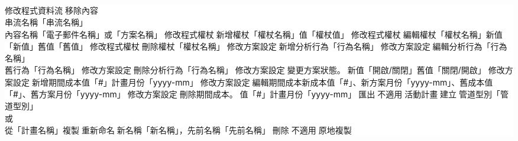   </tr> 
  <tr> 
   <td>修改程式資料流</td> 
   <td>移除內容<br>串流名稱「串流名稱」<br>內容名稱「電子郵件名稱」或「方案名稱」</td> 
  </tr> 
  <tr> 
   <td>修改程式權杖</td> 
   <td>新增權杖「權杖名稱」值「權杖值」</td> 
  </tr> 
  <tr> 
   <td>修改程式權杖</td> 
   <td>編輯權杖「權杖名稱」新值「新值」舊值「舊值」</td> 
  </tr> 
  <tr> 
   <td>修改程式權杖</td> 
   <td>刪除權杖「權杖名稱」</td> 
  </tr> 
  <tr> 
   <td>修改方案設定</td> 
   <td>新增分析行為「行為名稱」</td> 
  </tr> 
  <tr> 
   <td>修改方案設定</td> 
   <td>編輯分析行為「行為名稱」<br>舊行為「行為名稱」</td> 
  </tr> 
  <tr> 
   <td>修改方案設定</td> 
   <td>刪除分析行為「行為名稱」</td> 
  </tr> 
  <tr> 
   <td>修改方案設定</td> 
   <td>變更方案狀態。 新值「開啟/關閉」舊值「關閉/開啟」</td> 
  </tr> 
  <tr> 
   <td colspan="1">修改方案設定</td> 
   <td colspan="1">新增期間成本值「#」計畫月份「yyyy-mm」</td> 
  </tr> 
  <tr> 
   <td colspan="1">修改方案設定</td> 
   <td colspan="1">編輯期間成本新成本值「#」、新方案月份「yyyy-mm」、舊成本值「#」、舊方案月份「yyyy-mm」</td> 
  </tr> 
  <tr> 
   <td colspan="1">修改方案設定</td> 
   <td colspan="1">刪除期間成本。 值「#」計畫月份「yyyy-mm」</td> 
  </tr> 
  <tr> 
   <td>匯出</td> 
   <td>不適用</td> 
  </tr> 
  <tr> 
   <td rowspan="18">活動計畫</td> 
   <td>建立</td> 
   <td>管道型別「管道型別」<br>或<br>從「計畫名稱」複製</td> 
  </tr> 
  <tr> 
   <td>重新命名</td> 
   <td>新名稱「新名稱」，先前名稱「先前名稱」</td> 
  </tr> 
  <tr> 
   <td>刪除</td> 
   <td>不適用</td> 
  </tr> 
  <tr> 
   <td>原地複製</td> 